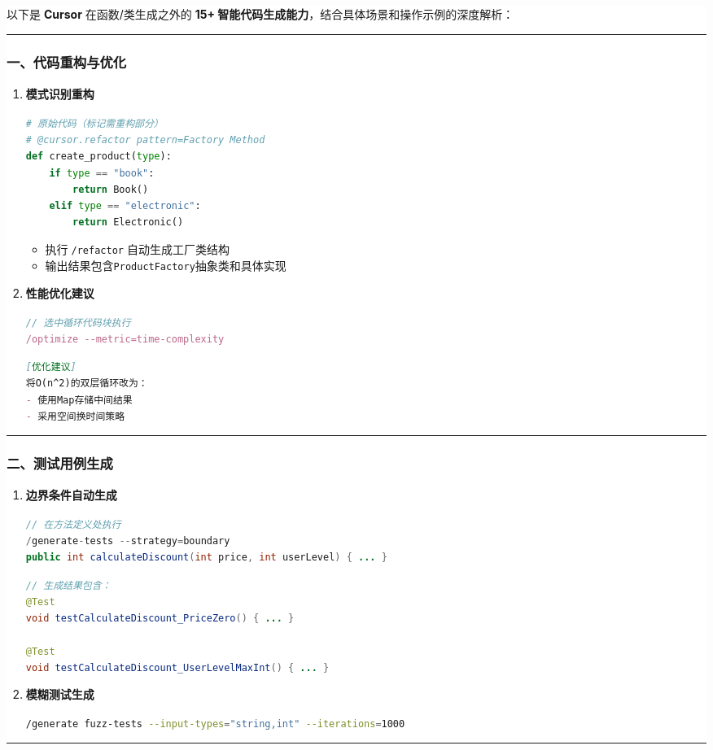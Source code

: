 以下是 **Cursor** 在函数/类生成之外的 **15+ 智能代码生成能力**，结合具体场景和操作示例的深度解析：

---

### 一、**代码重构与优化**
1. **模式识别重构**
   ```python
   # 原始代码（标记需重构部分）
   # @cursor.refactor pattern=Factory Method
   def create_product(type):
       if type == "book":
           return Book()
       elif type == "electronic":
           return Electronic()
   ```
   - 执行 `/refactor` 自动生成工厂类结构
   - 输出结果包含`ProductFactory`抽象类和具体实现

2. **性能优化建议**
   ```javascript
   // 选中循环代码块执行
   /optimize --metric=time-complexity
   ```
   ```markdown
   [优化建议]
   将O(n^2)的双层循环改为：
   - 使用Map存储中间结果
   - 采用空间换时间策略
   ```

---

### 二、**测试用例生成**
1. **边界条件自动生成**
   ```java
   // 在方法定义处执行
   /generate-tests --strategy=boundary
   public int calculateDiscount(int price, int userLevel) { ... }
   ```
   ```java
   // 生成结果包含：
   @Test
   void testCalculateDiscount_PriceZero() { ... }
   
   @Test 
   void testCalculateDiscount_UserLevelMaxInt() { ... }
   ```

2. **模糊测试生成**
   ```bash
   /generate fuzz-tests --input-types="string,int" --iterations=1000
   ```

---

